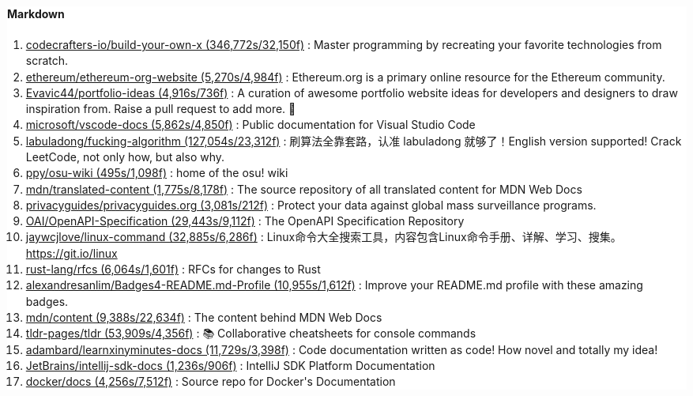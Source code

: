 #### Markdown
1. [codecrafters-io/build-your-own-x (346,772s/32,150f)](https://github.com/codecrafters-io/build-your-own-x) : Master programming by recreating your favorite technologies from scratch.
2. [ethereum/ethereum-org-website (5,270s/4,984f)](https://github.com/ethereum/ethereum-org-website) : Ethereum.org is a primary online resource for the Ethereum community.
3. [Evavic44/portfolio-ideas (4,916s/736f)](https://github.com/Evavic44/portfolio-ideas) : A curation of awesome portfolio website ideas for developers and designers to draw inspiration from. Raise a pull request to add more. 💜
4. [microsoft/vscode-docs (5,862s/4,850f)](https://github.com/microsoft/vscode-docs) : Public documentation for Visual Studio Code
5. [labuladong/fucking-algorithm (127,054s/23,312f)](https://github.com/labuladong/fucking-algorithm) : 刷算法全靠套路，认准 labuladong 就够了！English version supported! Crack LeetCode, not only how, but also why.
6. [ppy/osu-wiki (495s/1,098f)](https://github.com/ppy/osu-wiki) : home of the osu! wiki
7. [mdn/translated-content (1,775s/8,178f)](https://github.com/mdn/translated-content) : The source repository of all translated content for MDN Web Docs
8. [privacyguides/privacyguides.org (3,081s/212f)](https://github.com/privacyguides/privacyguides.org) : Protect your data against global mass surveillance programs.
9. [OAI/OpenAPI-Specification (29,443s/9,112f)](https://github.com/OAI/OpenAPI-Specification) : The OpenAPI Specification Repository
10. [jaywcjlove/linux-command (32,885s/6,286f)](https://github.com/jaywcjlove/linux-command) : Linux命令大全搜索工具，内容包含Linux命令手册、详解、学习、搜集。https://git.io/linux
11. [rust-lang/rfcs (6,064s/1,601f)](https://github.com/rust-lang/rfcs) : RFCs for changes to Rust
12. [alexandresanlim/Badges4-README.md-Profile (10,955s/1,612f)](https://github.com/alexandresanlim/Badges4-README.md-Profile) : Improve your README.md profile with these amazing badges.
13. [mdn/content (9,388s/22,634f)](https://github.com/mdn/content) : The content behind MDN Web Docs
14. [tldr-pages/tldr (53,909s/4,356f)](https://github.com/tldr-pages/tldr) : 📚 Collaborative cheatsheets for console commands
15. [adambard/learnxinyminutes-docs (11,729s/3,398f)](https://github.com/adambard/learnxinyminutes-docs) : Code documentation written as code! How novel and totally my idea!
16. [JetBrains/intellij-sdk-docs (1,236s/906f)](https://github.com/JetBrains/intellij-sdk-docs) : IntelliJ SDK Platform Documentation
17. [docker/docs (4,256s/7,512f)](https://github.com/docker/docs) : Source repo for Docker's Documentation
